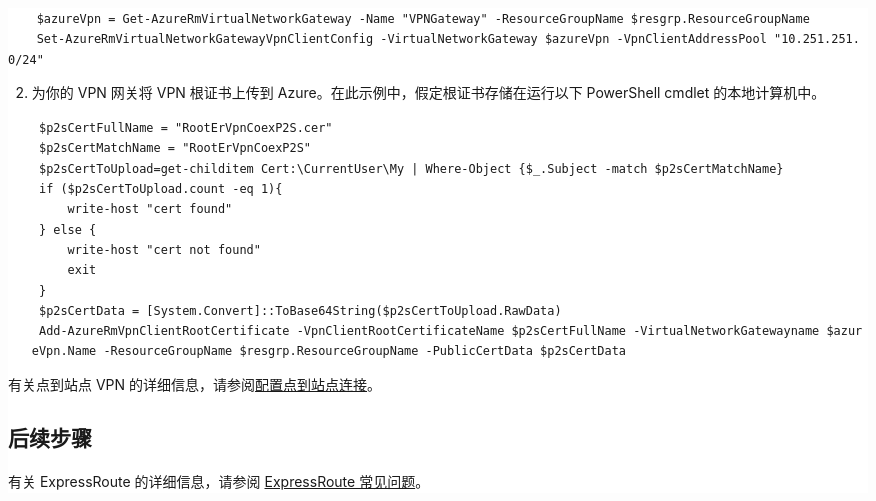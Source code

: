         $azureVpn = Get-AzureRmVirtualNetworkGateway -Name "VPNGateway" -ResourceGroupName $resgrp.ResourceGroupName
        Set-AzureRmVirtualNetworkGatewayVpnClientConfig -VirtualNetworkGateway $azureVpn -VpnClientAddressPool "10.251.251.0/24"

2. 为你的 VPN 网关将 VPN 根证书上传到 Azure。在此示例中，假定根证书存储在运行以下 PowerShell cmdlet 的本地计算机中。

        $p2sCertFullName = "RootErVpnCoexP2S.cer"
        $p2sCertMatchName = "RootErVpnCoexP2S"
        $p2sCertToUpload=get-childitem Cert:\CurrentUser\My | Where-Object {$_.Subject -match $p2sCertMatchName}
        if ($p2sCertToUpload.count -eq 1){
            write-host "cert found"
        } else {
            write-host "cert not found"
            exit
        } 
        $p2sCertData = [System.Convert]::ToBase64String($p2sCertToUpload.RawData)
        Add-AzureRmVpnClientRootCertificate -VpnClientRootCertificateName $p2sCertFullName -VirtualNetworkGatewayname $azureVpn.Name -ResourceGroupName $resgrp.ResourceGroupName -PublicCertData $p2sCertData

有关点到站点 VPN 的详细信息，请参阅[配置点到站点连接](../vpn-gateway/vpn-gateway-howto-point-to-site-rm-ps.md)。

## 后续步骤
有关 ExpressRoute 的详细信息，请参阅 [ExpressRoute 常见问题](./expressroute-faqs.md)。

